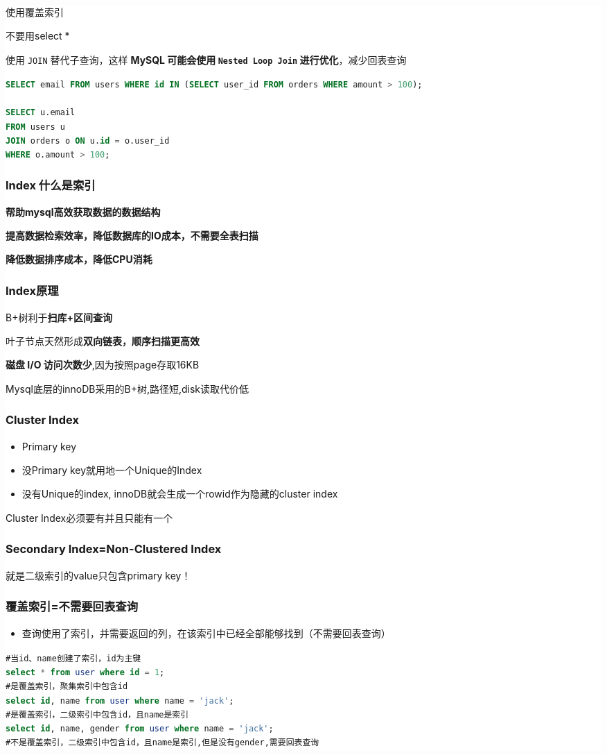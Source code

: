 使用覆盖索引

不要用select *

使用 `JOIN` 替代子查询，这样 **MySQL 可能会使用 `Nested Loop Join` 进行优化**，减少回表查询

```sql
SELECT email FROM users WHERE id IN (SELECT user_id FROM orders WHERE amount > 100);

SELECT u.email 
FROM users u
JOIN orders o ON u.id = o.user_id
WHERE o.amount > 100;
```

### Index 什么是索引

**帮助mysql高效获取数据的数据结构**

**提高数据检索效率，降低数据库的IO成本，不需要全表扫描**

**降低数据排序成本，降低CPU消耗**

### Index原理

B+树利于**扫库+区间查询**

叶子节点天然形成**双向链表，顺序扫描更高效**

**磁盘 I/O 访问次数少**,因为按照page存取16KB

Mysql底层的innoDB采用的B+树,路径短,disk读取代价低

### Cluster Index

* Primary key

* 没Primary key就用地一个Unique的Index

* 没有Unique的index, innoDB就会生成一个rowid作为隐藏的cluster index

Cluster Index必须要有并且只能有一个

### Secondary Index=Non-Clustered Index

就是二级索引的value只包含primary key！

### 覆盖索引=不需要回表查询

- 查询使用了索引，并需要返回的列，在该索引中已经全部能够找到（不需要回表查询）

 ```sql
 #当id、name创建了索引，id为主键
 select * from user where id = 1; 
 #是覆盖索引，聚集索引中包含id
 select id, name from user where name = 'jack'; 
 #是覆盖索引，二级索引中包含id，且name是索引
 select id, name, gender from user where name = 'jack'; 
 #不是覆盖索引，二级索引中包含id，且name是索引,但是没有gender,需要回表查询
 ```
